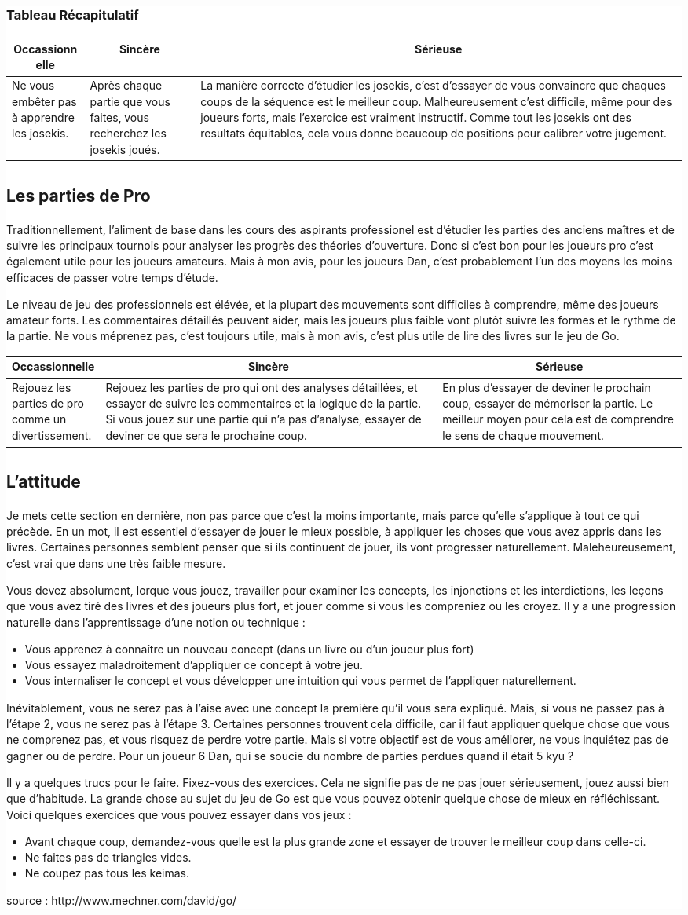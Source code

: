 ### Tableau Récapitulatif
| Occassionnelle | Sincère | Sérieuse |
| -------------- | ------- | -------- |
| Ne vous embêter pas à apprendre les josekis. | Après chaque partie que vous faites, vous recherchez les josekis joués. | La manière correcte d’étudier les josekis, c’est d’essayer de vous convaincre que chaques coups de la séquence est le meilleur coup. Malheureusement c’est difficile, même pour des joueurs forts, mais l’exercice est vraiment instructif. Comme tout les josekis ont des resultats équitables, cela vous donne beaucoup de positions pour calibrer votre jugement.
## Les parties de Pro

Traditionnellement, l’aliment de base dans les cours des aspirants professionel est d’étudier les parties des anciens maîtres et de suivre les principaux tournois pour analyser les progrès des théories d’ouverture. Donc si c’est bon pour les joueurs pro c’est également utile pour les joueurs amateurs. Mais à mon avis, pour les joueurs Dan, c’est probablement l’un des moyens les moins efficaces de passer votre temps d’étude.

Le niveau de jeu des professionnels est élévée, et la plupart des mouvements sont difficiles à comprendre, même des joueurs amateur forts. Les commentaires détaillés peuvent aider, mais les joueurs plus faible vont plutôt suivre les formes et le rythme de la partie. Ne vous méprenez pas, c’est toujours utile, mais à mon avis, c’est plus utile de lire des livres sur le jeu de Go.

| Occassionnelle | Sincère | Sérieuse |
| -------------- | ------- | -------- |
| Rejouez les parties de pro comme un divertissement. | Rejouez les parties de pro qui ont des analyses détaillées, et essayer de suivre les commentaires et la logique de la partie. Si vous jouez sur une partie qui n’a pas d’analyse, essayer de deviner ce que sera le prochaine coup. | En plus d’essayer de deviner le prochain coup, essayer de mémoriser la partie. Le meilleur moyen pour cela est de comprendre le sens de chaque mouvement. |
## L’attitude

Je mets cette section en dernière, non pas parce que c’est la moins importante, mais parce qu’elle s’applique à tout ce qui précède. En un mot, il est essentiel d’essayer de jouer le mieux possible, à appliquer les choses que vous avez appris dans les livres. Certaines personnes semblent penser que si ils continuent de jouer, ils vont progresser naturellement. Maleheureusement, c’est vrai que dans une très faible mesure.

Vous devez absolument, lorque vous jouez, travailler pour examiner les concepts, les injonctions et les interdictions, les leçons que vous avez tiré des livres et des joueurs plus fort, et jouer comme si vous les compreniez ou les croyez. Il y a une progression naturelle dans l’apprentissage d’une notion ou technique :

* Vous apprenez à connaître un nouveau concept (dans un livre ou d’un joueur plus fort)
* Vous essayez maladroitement d’appliquer ce concept à votre jeu.
* Vous internaliser le concept et vous développer une intuition qui vous permet de l’appliquer naturellement.

Inévitablement, vous ne serez pas à l’aise avec une concept la première qu’il vous sera expliqué. Mais, si vous ne passez pas à l’étape 2, vous ne serez pas à l’étape 3. Certaines personnes trouvent cela difficile, car il faut appliquer quelque chose que vous ne comprenez pas, et vous risquez de perdre votre partie. Mais si votre objectif est de vous améliorer, ne vous inquiétez pas de gagner ou de perdre. Pour un joueur 6 Dan, qui se soucie du nombre de parties perdues quand il était 5 kyu ?

Il y a quelques trucs pour le faire. Fixez-vous des exercices. Cela ne signifie pas de ne pas jouer sérieusement, jouez aussi bien que d’habitude. La grande chose au sujet du jeu de Go est que vous pouvez obtenir quelque chose de mieux en réfléchissant. Voici quelques exercices que vous pouvez essayer dans vos jeux :

* Avant chaque coup, demandez-vous quelle est la plus grande zone et essayer de trouver le meilleur coup dans celle-ci.
* Ne faites pas de triangles vides.
* Ne coupez pas tous les keimas.

source : http://www.mechner.com/david/go/
